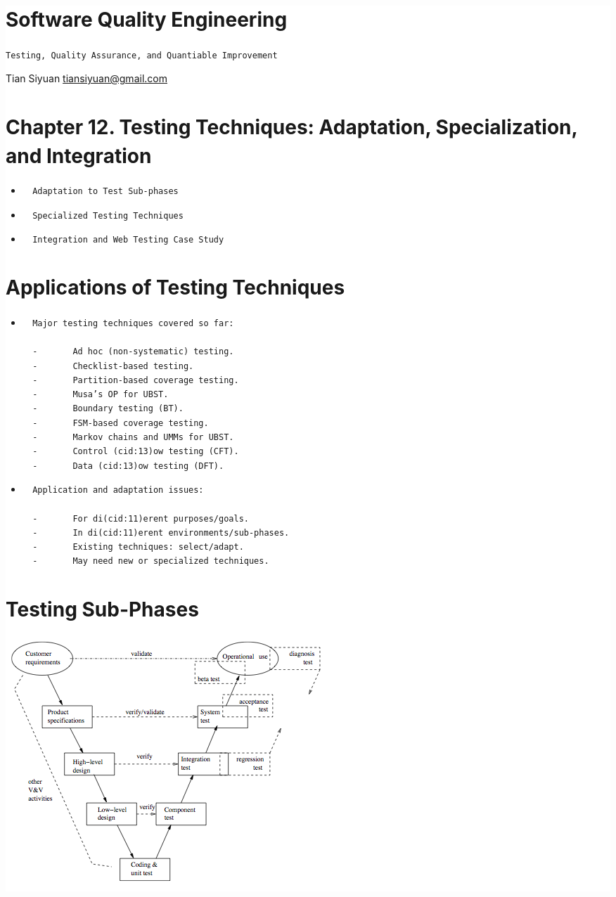 Software Quality Engineering
============================

	Testing, Quality Assurance, and Quantiable Improvement

Tian Siyuan <tiansiyuan@gmail.com>

# Chapter 12. Testing Techniques: Adaptation, Specialization, and Integration

-       Adaptation to Test Sub-phases

-       Specialized Testing Techniques

-       Integration and Web Testing Case Study

# Applications of Testing Techniques

-       Major testing techniques covered so far:

        -       Ad hoc (non-systematic) testing.
        -       Checklist-based testing.
        -       Partition-based coverage testing.
        -       Musa’s OP for UBST.
        -       Boundary testing (BT).
        -       FSM-based coverage testing.
        -       Markov chains and UMMs for UBST.
        -       Control (cid:13)ow testing (CFT).
        -       Data (cid:13)ow testing (DFT).

-       Application and adaptation issues:

        -       For di(cid:11)erent purposes/goals.
        -       In di(cid:11)erent environments/sub-phases.
        -       Existing techniques: select/adapt.
        -       May need new or specialized techniques.

# Testing Sub-Phases

![](../pics/12-1.png)
